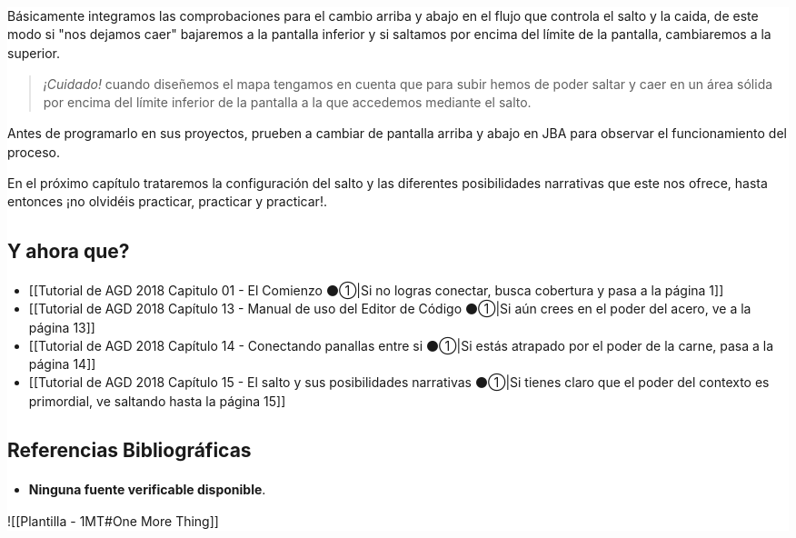 Básicamente integramos las comprobaciones para el cambio arriba y abajo en el flujo que controla el salto y la caida, de este modo si "nos dejamos caer" bajaremos a la pantalla inferior y si saltamos por encima del límite de la pantalla, cambiaremos a la superior.

>*¡Cuidado!* cuando diseñemos el mapa tengamos en cuenta que para subir hemos de poder saltar y caer en un área sólida por encima del límite inferior de la pantalla a la que accedemos mediante el salto.

Antes de programarlo en sus proyectos, prueben a cambiar de pantalla arriba y abajo en JBA para observar el funcionamiento del proceso.

En el próximo capítulo trataremos la configuración del salto y las diferentes posibilidades narrativas que este nos ofrece, hasta entonces ¡no olvidéis practicar, practicar y practicar!.
## Y ahora que?

* [[Tutorial de AGD 2018 Capitulo 01 - El Comienzo ⚫①|Si no logras conectar, busca cobertura y pasa a la página 1]]
* [[Tutorial de AGD 2018 Capítulo 13 - Manual de uso del Editor de Código ⚫①|Si aún crees en el poder del acero, ve a la página 13]]
* [[Tutorial de AGD 2018 Capítulo 14 - Conectando panallas entre si  ⚫①|Si estás atrapado por el poder de la carne, pasa a la página 14]]
* [[Tutorial de AGD 2018 Capítulo 15 - El salto y sus posibilidades narrativas  ⚫①|Si tienes claro que el poder del contexto es primordial, ve saltando hasta la página 15]]

## Referencias Bibliográficas

- **Ninguna fuente verificable disponible**.  


![[Plantilla - 1MT#One More Thing]]